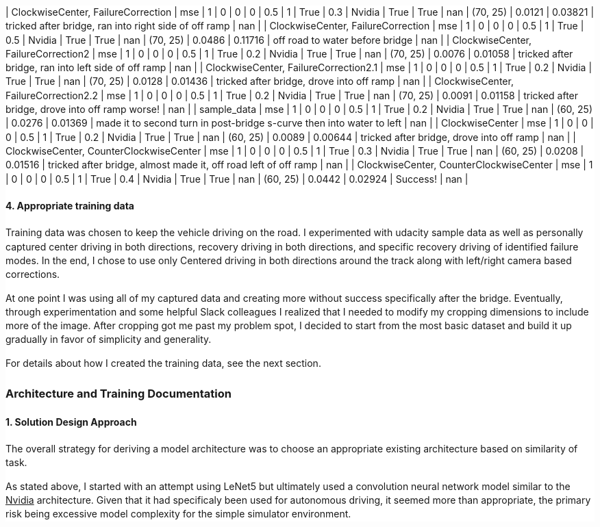 | ClockwiseCenter, FailureCorrection              | mse         |                    1 |                    0 |       0     |         0 |            0.5 |              1   | True            |                    0.3 | Nvidia     | True   | True          |               nan | (70, 25) |     0.0121   |    0.03821 | tricked after bridge, ran into right side of off ramp                                                           | nan                                  |
| ClockwiseCenter, FailureCorrection              | mse         |                    1 |                    0 |       0     |         0 |            0.5 |              1   | True            |                    0.5 | Nvidia     | True   | True          |               nan | (70, 25) |     0.0486   |    0.11716 | off road to water before bridge                                                                                 | nan                                  |
| ClockwiseCenter, FailureCorrection2             | mse         |                    1 |                    0 |       0     |         0 |            0.5 |              1   | True            |                    0.2 | Nvidia     | True   | True          |               nan | (70, 25) |     0.0076   |    0.01058 | tricked after bridge, ran into left side of off ramp                                                            | nan                                  |
| ClockwiseCenter, FailureCorrection2.1           | mse         |                    1 |                    0 |       0     |         0 |            0.5 |              1   | True            |                    0.2 | Nvidia     | True   | True          |               nan | (70, 25) |     0.0128   |    0.01436 | tricked after bridge, drove into off ramp                                                                       | nan                                  |
| ClockwiseCenter, FailureCorrection2.2           | mse         |                    1 |                    0 |       0     |         0 |            0.5 |              1   | True            |                    0.2 | Nvidia     | True   | True          |               nan | (70, 25) |     0.0091   |    0.01158 | tricked after bridge, drove into off ramp worse!                                                                | nan                                  |
| sample_data                                     | mse         |                    1 |                    0 |       0     |         0 |            0.5 |              1   | True            |                    0.2 | Nvidia     | True   | True          |               nan | (60, 25) |     0.0276   |    0.01369 | made it to second turn in post-bridge s-curve then into water to left                                           | nan                                  |
| ClockwiseCenter                                 | mse         |                    1 |                    0 |       0     |         0 |            0.5 |              1   | True            |                    0.2 | Nvidia     | True   | True          |               nan | (60, 25) |     0.0089   |    0.00644 | tricked after bridge, drove into off ramp                                                                       | nan                                  |
| ClockwiseCenter, CounterClockwiseCenter         | mse         |                    1 |                    0 |       0     |         0 |            0.5 |              1   | True            |                    0.3 | Nvidia     | True   | True          |               nan | (60, 25) |     0.0208   |    0.01516 | tricked after bridge, almost made it, off road left of off ramp                                                 | nan                                  |
| ClockwiseCenter, CounterClockwiseCenter         | mse         |                    1 |                    0 |       0     |         0 |            0.5 |              1   | True            |                    0.4 | Nvidia     | True   | True          |               nan | (60, 25) |     0.0442   |    0.02924 | Success!                                                                                                        | nan                                  |
#### 4. Appropriate training data

Training data was chosen to keep the vehicle driving on the road. I experimented with udacity sample data as well as personally captured center driving in both directions, recovery driving in both directions, and specific recovery driving of identified failure modes.  In the end, I chose to use only Centered driving in both directions around the track along with left/right camera based corrections.

At one point I was using all of my captured data and creating more without success specifically after the bridge.  Eventually, through experimentation and some helpful Slack colleagues I realized that I needed to modify my cropping dimensions to include more of the image.  After cropping got me past my problem spot, I decided to start from the most basic dataset and build it up gradually in favor of simplicity and generality.

For details about how I created the training data, see the next section. 

### Architecture and Training Documentation

#### 1. Solution Design Approach

The overall strategy for deriving a model architecture was to choose an appropriate existing architecture based on similarity of task.

As stated above, I started with an attempt using LeNet5 but ultimately used a convolution neural network model similar to the [Nvidia](https://devblogs.nvidia.com/parallelforall/deep-learning-self-driving-cars/) architecture. Given that it had specificaly been used for autonomous driving, it seemed more than appropriate, the primary risk being excessive model complexity for the simple simulator environment.
